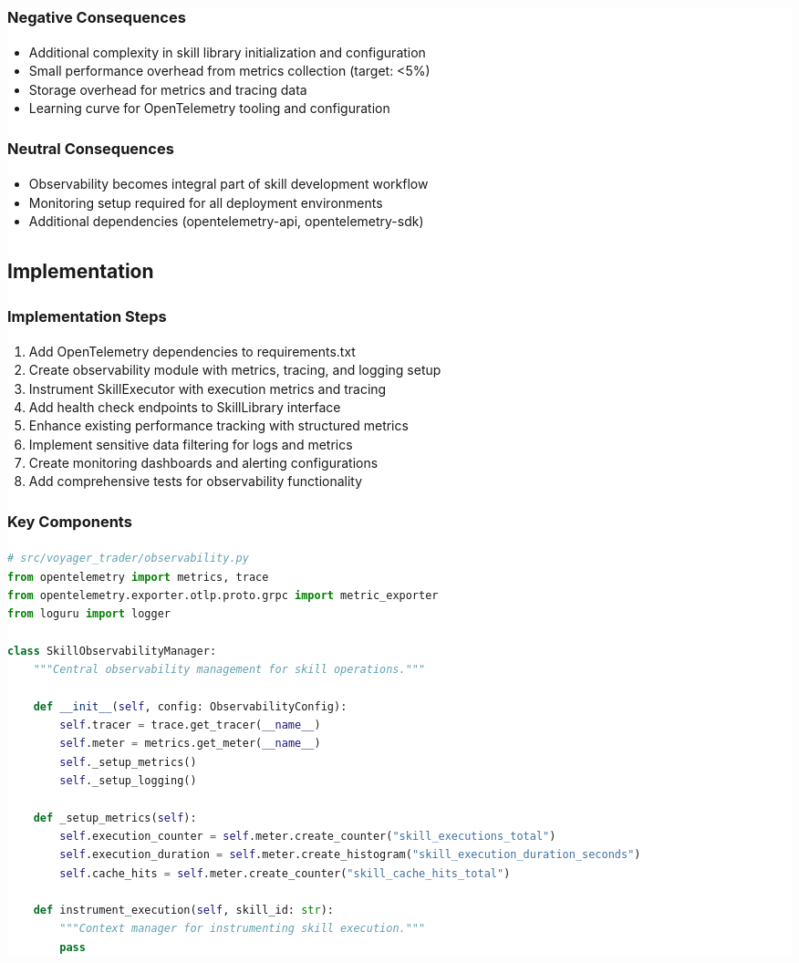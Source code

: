 ### Negative Consequences

- Additional complexity in skill library initialization and configuration
- Small performance overhead from metrics collection (target: <5%)
- Storage overhead for metrics and tracing data
- Learning curve for OpenTelemetry tooling and configuration

### Neutral Consequences

- Observability becomes integral part of skill development workflow
- Monitoring setup required for all deployment environments
- Additional dependencies (opentelemetry-api, opentelemetry-sdk)

## Implementation

### Implementation Steps

1. Add OpenTelemetry dependencies to requirements.txt
2. Create observability module with metrics, tracing, and logging setup
3. Instrument SkillExecutor with execution metrics and tracing
4. Add health check endpoints to SkillLibrary interface
5. Enhance existing performance tracking with structured metrics
6. Implement sensitive data filtering for logs and metrics  
7. Create monitoring dashboards and alerting configurations
8. Add comprehensive tests for observability functionality

### Key Components

```python
# src/voyager_trader/observability.py
from opentelemetry import metrics, trace
from opentelemetry.exporter.otlp.proto.grpc import metric_exporter
from loguru import logger

class SkillObservabilityManager:
    """Central observability management for skill operations."""

    def __init__(self, config: ObservabilityConfig):
        self.tracer = trace.get_tracer(__name__)
        self.meter = metrics.get_meter(__name__)
        self._setup_metrics()
        self._setup_logging()

    def _setup_metrics(self):
        self.execution_counter = self.meter.create_counter("skill_executions_total")
        self.execution_duration = self.meter.create_histogram("skill_execution_duration_seconds")
        self.cache_hits = self.meter.create_counter("skill_cache_hits_total")

    def instrument_execution(self, skill_id: str):
        """Context manager for instrumenting skill execution."""
        pass
```

